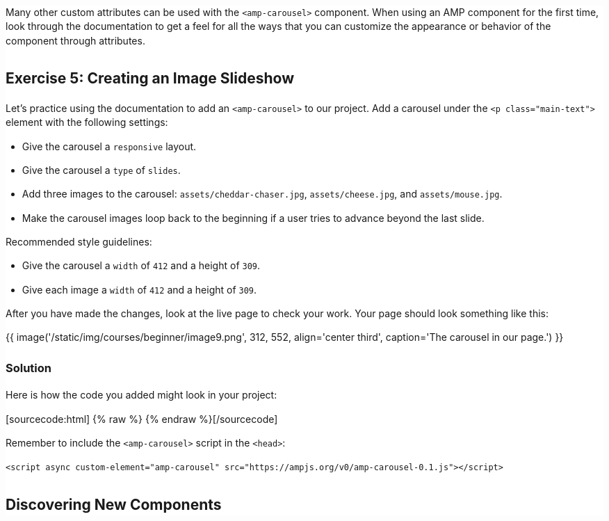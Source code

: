 Many other custom attributes can be used with the `<amp-carousel>` component. When using an AMP component for the first time, look through the documentation to get a feel for all the ways that you can customize the appearance or behavior of the component through attributes.

## Exercise 5: Creating an Image Slideshow

Let’s practice using the documentation to add an `<amp-carousel>` to our project. Add a carousel under the `<p class="main-text">` element with the following settings:

- Give the carousel a `responsive` layout.

- Give the carousel a `type` of `slides`.

- Add three images to the carousel: `assets/cheddar-chaser.jpg`, `assets/cheese.jpg`, and `assets/mouse.jpg`.

- Make the carousel images loop back to the beginning if a user tries to advance beyond the last slide.

Recommended style guidelines:

- Give the carousel a `width` of `412` and a height of `309`.

- Give each image a `width` of `412` and a height of `309`.

After you have made the changes, look at the live page to check your work. Your page should look something like this:

{{ image('/static/img/courses/beginner/image9.png', 312, 552,  align='center third', caption='The carousel in our page.') }}

### Solution

Here is how the code you added might look in your project:

[sourcecode:html]
{% raw %}<amp-carousel layout="responsive" width="412" height="309" type="slides" loop>
    <amp-img src="https://cdn.glitch.com/d7f46a57-0ca4-4cca-ab0f-69068dec6631%2Fcheddar-chaser.jpg?1540228205366"
             width="412" height="309" layout="responsive"></amp-img>
    <amp-img src="https://cdn.glitch.com/d7f46a57-0ca4-4cca-ab0f-69068dec6631%2Fcheese.jpg?1540228223785"
             width="412" height="309" layout="responsive"></amp-img>
    <amp-img src="https://cdn.glitch.com/d7f46a57-0ca4-4cca-ab0f-69068dec6631%2Fmouse.jpg?1540228223963"
             width="412" height="309" layout="responsive"></amp-img>
</amp-carousel>
{% endraw %}[/sourcecode]

Remember to include the `<amp-carousel>` script in the `<head>`:

```
<script async custom-element="amp-carousel" src="https://ampjs.org/v0/amp-carousel-0.1.js"></script>
```

## Discovering New Components
